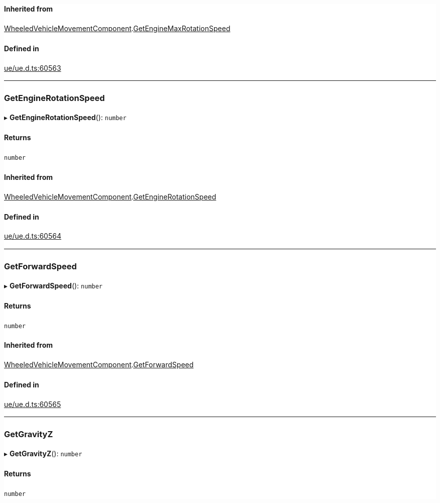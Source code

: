 #### Inherited from

[WheeledVehicleMovementComponent](ue_ue.WheeledVehicleMovementComponent.md).[GetEngineMaxRotationSpeed](ue_ue.WheeledVehicleMovementComponent.md#getenginemaxrotationspeed)

#### Defined in

[ue/ue.d.ts:60563](https://github.com/YugMetaverse/yug_typings/blob/b7d9b19/ue/ue.d.ts#L60563)

___

### GetEngineRotationSpeed

▸ **GetEngineRotationSpeed**(): `number`

#### Returns

`number`

#### Inherited from

[WheeledVehicleMovementComponent](ue_ue.WheeledVehicleMovementComponent.md).[GetEngineRotationSpeed](ue_ue.WheeledVehicleMovementComponent.md#getenginerotationspeed)

#### Defined in

[ue/ue.d.ts:60564](https://github.com/YugMetaverse/yug_typings/blob/b7d9b19/ue/ue.d.ts#L60564)

___

### GetForwardSpeed

▸ **GetForwardSpeed**(): `number`

#### Returns

`number`

#### Inherited from

[WheeledVehicleMovementComponent](ue_ue.WheeledVehicleMovementComponent.md).[GetForwardSpeed](ue_ue.WheeledVehicleMovementComponent.md#getforwardspeed)

#### Defined in

[ue/ue.d.ts:60565](https://github.com/YugMetaverse/yug_typings/blob/b7d9b19/ue/ue.d.ts#L60565)

___

### GetGravityZ

▸ **GetGravityZ**(): `number`

#### Returns

`number`

